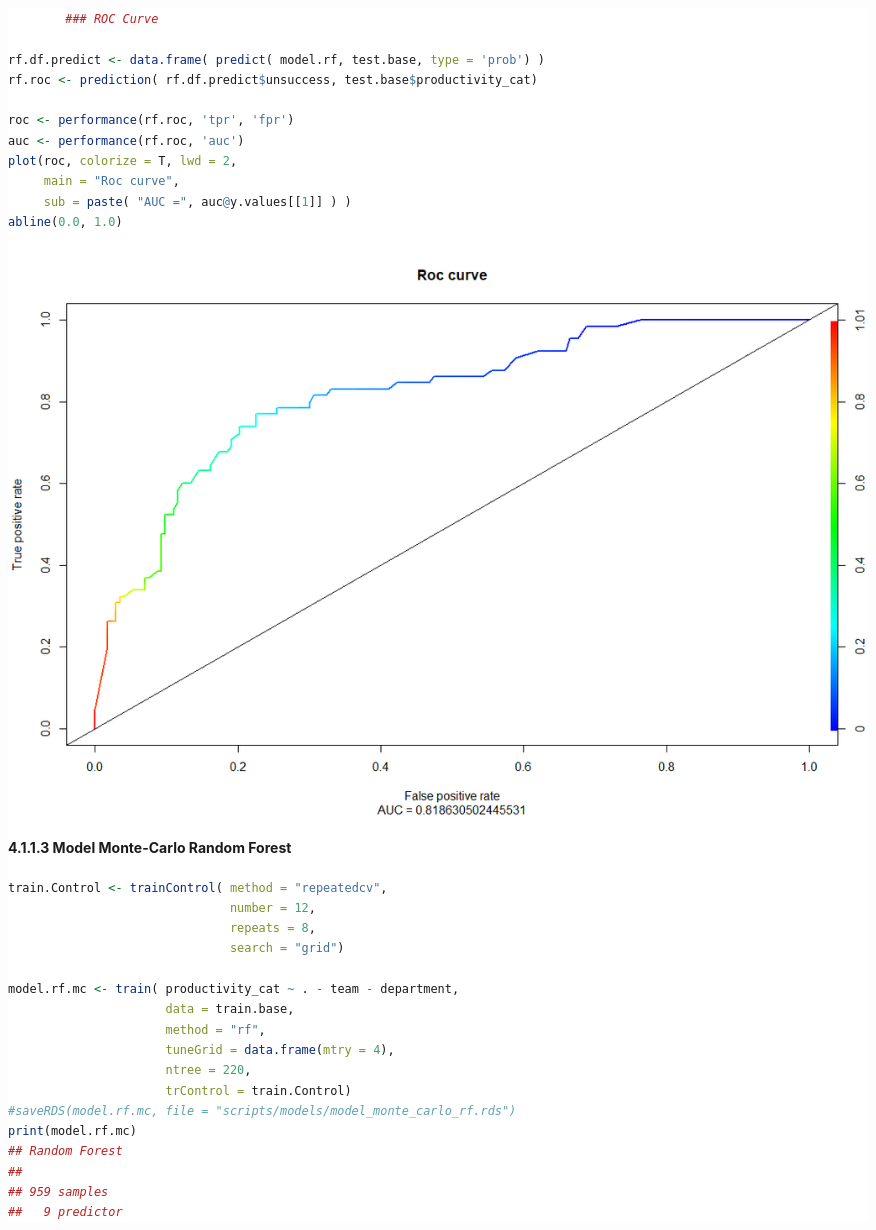 ``` r
        ### ROC Curve

rf.df.predict <- data.frame( predict( model.rf, test.base, type = 'prob') )
rf.roc <- prediction( rf.df.predict$unsuccess, test.base$productivity_cat)

roc <- performance(rf.roc, 'tpr', 'fpr')
auc <- performance(rf.roc, 'auc')
plot(roc, colorize = T, lwd = 2,
     main = "Roc curve",
     sub = paste( "AUC =", auc@y.values[[1]] ) )
abline(0.0, 1.0)
```

<img src="01_Procedure_files/figure-gfm/unnamed-chunk-31-1.png" width="100%" style="display: block; margin: auto;" />

#### 4.1.1.3 Model Monte-Carlo Random Forest

``` r
train.Control <- trainControl( method = "repeatedcv",
                               number = 12,
                               repeats = 8,
                               search = "grid")

model.rf.mc <- train( productivity_cat ~ . - team - department,
                      data = train.base,
                      method = "rf",
                      tuneGrid = data.frame(mtry = 4),
                      ntree = 220,
                      trControl = train.Control)
#saveRDS(model.rf.mc, file = "scripts/models/model_monte_carlo_rf.rds")
print(model.rf.mc)
## Random Forest 
## 
## 959 samples
##   9 predictor
```